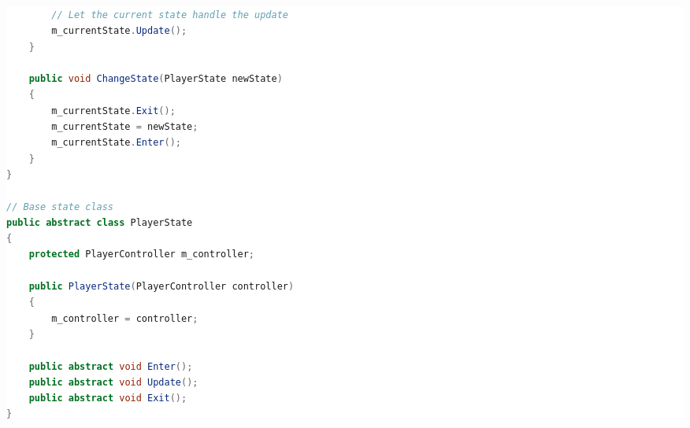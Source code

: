 ```csharp
        // Let the current state handle the update
        m_currentState.Update();
    }

    public void ChangeState(PlayerState newState)
    {
        m_currentState.Exit();
        m_currentState = newState;
        m_currentState.Enter();
    }
}

// Base state class
public abstract class PlayerState
{
    protected PlayerController m_controller;

    public PlayerState(PlayerController controller)
    {
        m_controller = controller;
    }

    public abstract void Enter();
    public abstract void Update();
    public abstract void Exit();
}
```